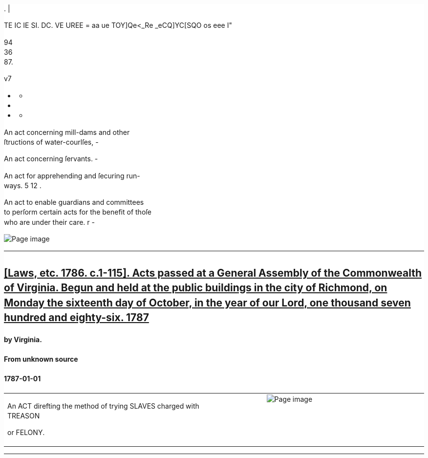   
  
. |  
  
  
  
TE IC IE SI. DC. VE UREE = aa ue TOY]Qe&lt;_Re _eCQ]YC[SQO os eee I&quot;  
  
94  
36  
87.  
  
v7  
* *  
  
*  
* -  
  
An act concerning mill-dams and other  
ſtructions of water-courlſes, -  
  
An act concerning ſervants. -  
  
An act for apprehending and ſecuring run-  
ways. 5 12 .  
  
An act to enable guardians and committees  
to perſorm certain acts for the benefit of thoſe  
who are under their care. r -
</td><td style="width: 50%; max-height: 75%; margin: auto; display: block;">
<img alt="Page image" src="https://iiif.archive.org/image/iiif/2/bim_eighteenth-century_laws-etc-1785-c1-11_virginia_1786%2Fbim_eighteenth-century_laws-etc-1785-c1-11_virginia_1786_jp2.zip%2Fbim_eighteenth-century_laws-etc-1785-c1-11_virginia_1786_jp2%2Fbim_eighteenth-century_laws-etc-1785-c1-11_virginia_1786_0074.jp2/pct:8.52035490605428,4.872097599370327,73.94311064718163,89.1538764266037/!600,600/0/default.jpg"/>
</td>
</tr></table>

---

## [[Laws, etc. 1786. c.1-115]. Acts passed at a General Assembly of the Commonwealth of Virginia. Begun and held at the public buildings in the city of Richmond, on Monday the sixteenth day of October, in the year of our Lord, one thousand seven hundred and eighty-six.  1787](https://archive.org/details/bim_eighteenth-century_laws-etc-1786-c1-11_virginia_1787/page/n37/mode/1up?view=theater)

#### by Virginia.

#### From unknown source

#### 1787-01-01

<table style="width: 100%;"><tr><td style="width: 50%">

  
An ACT direfting the method of trying SLAVES charged with TREASON  
  
or FELONY.
</td><td style="width: 50%; max-height: 75%; margin: auto; display: block;">
<img alt="Page image" src="https://iiif.archive.org/image/iiif/2/bim_eighteenth-century_laws-etc-1786-c1-11_virginia_1787%2Fbim_eighteenth-century_laws-etc-1786-c1-11_virginia_1787_jp2.zip%2Fbim_eighteenth-century_laws-etc-1786-c1-11_virginia_1787_jp2%2Fbim_eighteenth-century_laws-etc-1786-c1-11_virginia_1787_0037.jp2/pct:17.469165085388994,63.236227692741764,73.80218216318785,4.648374127107286/!600,600/0/default.jpg"/>
</td>
</tr></table>

---